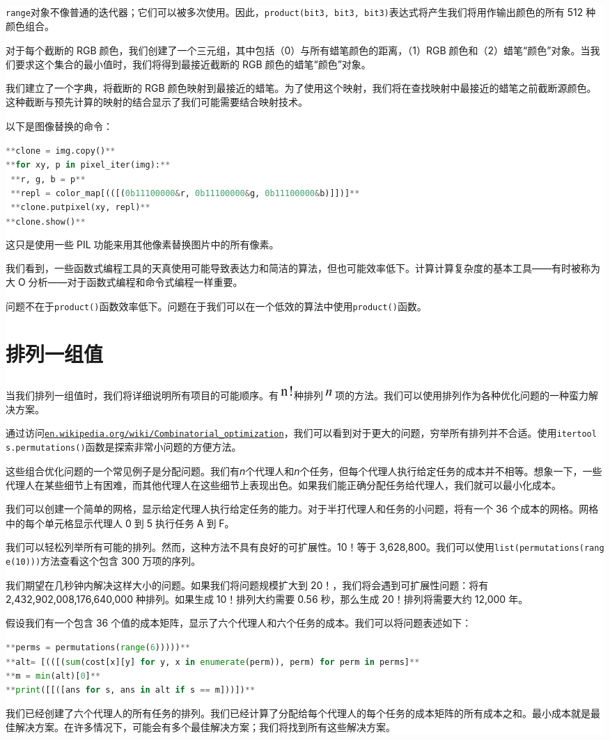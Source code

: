 `range`对象不像普通的迭代器；它们可以被多次使用。因此，`product(bit3, bit3, bit3)`表达式将产生我们将用作输出颜色的所有 512 种颜色组合。

对于每个截断的 RGB 颜色，我们创建了一个三元组，其中包括（0）与所有蜡笔颜色的距离，（1）RGB 颜色和（2）蜡笔“颜色”对象。当我们要求这个集合的最小值时，我们将得到最接近截断的 RGB 颜色的蜡笔“颜色”对象。

我们建立了一个字典，将截断的 RGB 颜色映射到最接近的蜡笔。为了使用这个映射，我们将在查找映射中最接近的蜡笔之前截断源颜色。这种截断与预先计算的映射的结合显示了我们可能需要结合映射技术。

以下是图像替换的命令：

```py
**clone = img.copy()**
**for xy, p in pixel_iter(img):**
 **r, g, b = p**
 **repl = color_map[(([(0b11100000&r, 0b11100000&g, 0b11100000&b)]])]**
 **clone.putpixel(xy, repl)**
**clone.show()**

```

这只是使用一些 PIL 功能来用其他像素替换图片中的所有像素。

我们看到，一些函数式编程工具的天真使用可能导致表达力和简洁的算法，但也可能效率低下。计算计算复杂度的基本工具——有时被称为大 O 分析——对于函数式编程和命令式编程一样重要。

问题不在于`product()`函数效率低下。问题在于我们可以在一个低效的算法中使用`product()`函数。

# 排列一组值

当我们排列一组值时，我们将详细说明所有项目的可能顺序。有![排列一组值](img/B03652_09_02.jpg)种排列![排列一组值](img/B03652_09_03.jpg)项的方法。我们可以使用排列作为各种优化问题的一种蛮力解决方案。

通过访问[`en.wikipedia.org/wiki/Combinatorial_optimization`](http://en.wikipedia.org/wiki/Combinatorial_optimization)，我们可以看到对于更大的问题，穷举所有排列并不合适。使用`itertools.permutations()`函数是探索非常小问题的方便方法。

这些组合优化问题的一个常见例子是分配问题。我们有*n*个代理人和*n*个任务，但每个代理人执行给定任务的成本并不相等。想象一下，一些代理人在某些细节上有困难，而其他代理人在这些细节上表现出色。如果我们能正确分配任务给代理人，我们就可以最小化成本。

我们可以创建一个简单的网格，显示给定代理人执行给定任务的能力。对于半打代理人和任务的小问题，将有一个 36 个成本的网格。网格中的每个单元格显示代理人 0 到 5 执行任务 A 到 F。

我们可以轻松列举所有可能的排列。然而，这种方法不具有良好的可扩展性。10！等于 3,628,800。我们可以使用`list(permutations(range(10)))`方法查看这个包含 300 万项的序列。

我们期望在几秒钟内解决这样大小的问题。如果我们将问题规模扩大到 20！，我们将会遇到可扩展性问题：将有 2,432,902,008,176,640,000 种排列。如果生成 10！排列大约需要 0.56 秒，那么生成 20！排列将需要大约 12,000 年。

假设我们有一个包含 36 个值的成本矩阵，显示了六个代理人和六个任务的成本。我们可以将问题表述如下：

```py
**perms = permutations(range(6)))))**
**alt= [(([(sum(cost[x][y] for y, x in enumerate(perm)), perm) for perm in perms]**
**m = min(alt)[0]**
**print([[([ans for s, ans in alt if s == m]))])**

```

我们已经创建了六个代理人的所有任务的排列。我们已经计算了分配给每个代理人的每个任务的成本矩阵的所有成本之和。最小成本就是最佳解决方案。在许多情况下，可能会有多个最佳解决方案；我们将找到所有这些解决方案。
